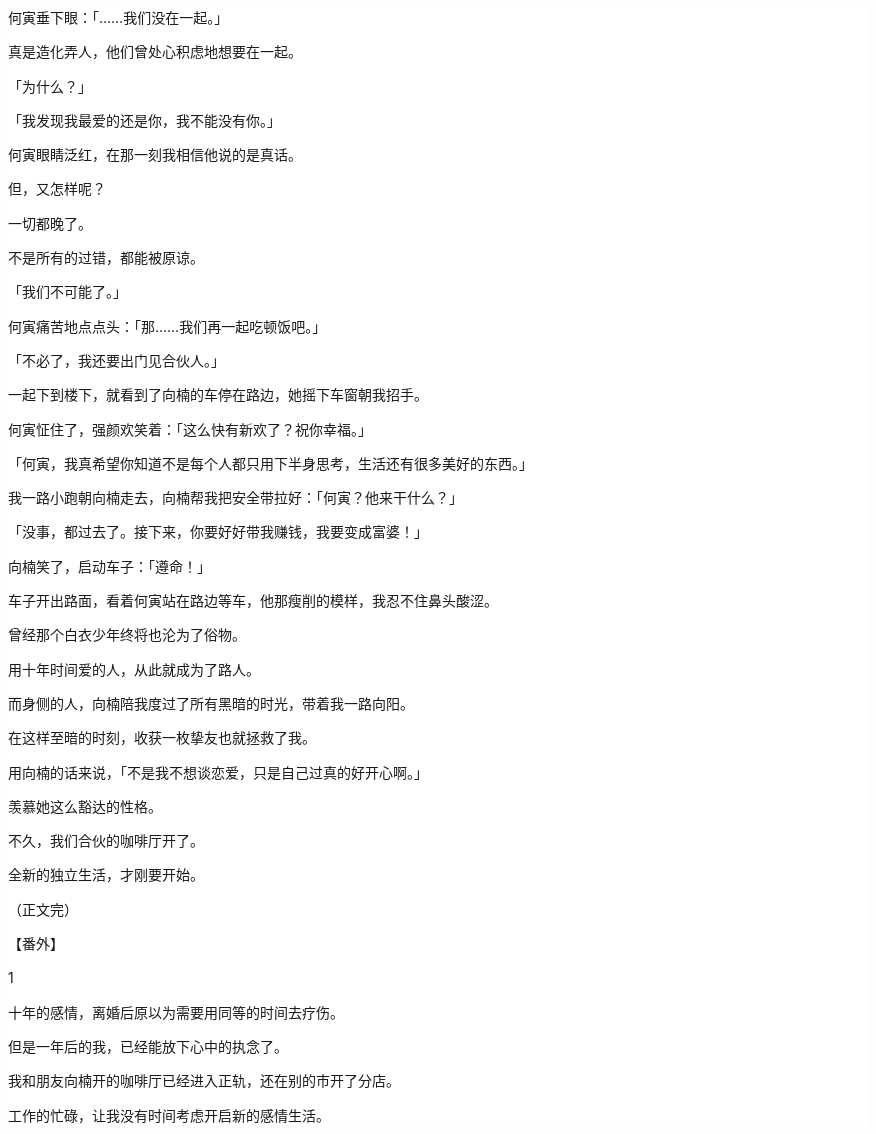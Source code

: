 何寅垂下眼：「……我们没在一起。」

真是造化弄人，他们曾处心积虑地想要在一起。

「为什么？」

「我发现我最爱的还是你，我不能没有你。」

何寅眼睛泛红，在那一刻我相信他说的是真话。

但，又怎样呢？

一切都晚了。

不是所有的过错，都能被原谅。

「我们不可能了。」

何寅痛苦地点点头：「那……我们再一起吃顿饭吧。」

「不必了，我还要出门见合伙人。」

一起下到楼下，就看到了向楠的车停在路边，她摇下车窗朝我招手。

何寅怔住了，强颜欢笑着：「这么快有新欢了？祝你幸福。」

「何寅，我真希望你知道不是每个人都只用下半身思考，生活还有很多美好的东西。」

我一路小跑朝向楠走去，向楠帮我把安全带拉好：「何寅？他来干什么？」

「没事，都过去了。接下来，你要好好带我赚钱，我要变成富婆！」

向楠笑了，启动车子：「遵命！」

车子开出路面，看着何寅站在路边等车，他那瘦削的模样，我忍不住鼻头酸涩。

曾经那个白衣少年终将也沦为了俗物。

用十年时间爱的人，从此就成为了路人。

而身侧的人，向楠陪我度过了所有黑暗的时光，带着我一路向阳。

在这样至暗的时刻，收获一枚挚友也就拯救了我。

用向楠的话来说，「不是我不想谈恋爱，只是自己过真的好开心啊。」

羡慕她这么豁达的性格。

不久，我们合伙的咖啡厅开了。

全新的独立生活，才刚要开始。

（正文完）

【番外】

1

十年的感情，离婚后原以为需要用同等的时间去疗伤。

但是一年后的我，已经能放下心中的执念了。

我和朋友向楠开的咖啡厅已经进入正轨，还在别的市开了分店。

工作的忙碌，让我没有时间考虑开启新的感情生活。
